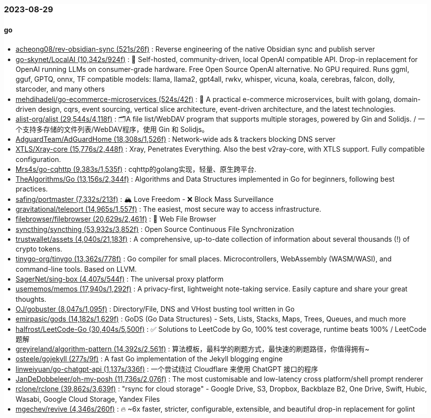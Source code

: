 ### 2023-08-29

#### go
* [acheong08/rev-obsidian-sync (521s/26f)](https://github.com/acheong08/rev-obsidian-sync) : Reverse engineering of the native Obsidian sync and publish server
* [go-skynet/LocalAI (10,342s/924f)](https://github.com/go-skynet/LocalAI) : 🤖 Self-hosted, community-driven, local OpenAI compatible API. Drop-in replacement for OpenAI running LLMs on consumer-grade hardware. Free Open Source OpenAI alternative. No GPU required. Runs ggml, gguf, GPTQ, onnx, TF compatible models: llama, llama2, gpt4all, rwkv, whisper, vicuna, koala, cerebras, falcon, dolly, starcoder, and many others
* [mehdihadeli/go-ecommerce-microservices (524s/42f)](https://github.com/mehdihadeli/go-ecommerce-microservices) : 🧺 A practical e-commerce microservices, built with golang, domain-driven design, cqrs, event sourcing, vertical slice architecture, event-driven architecture, and the latest technologies.
* [alist-org/alist (29,544s/4,118f)](https://github.com/alist-org/alist) : 🗂️A file list/WebDAV program that supports multiple storages, powered by Gin and Solidjs. / 一个支持多存储的文件列表/WebDAV程序，使用 Gin 和 Solidjs。
* [AdguardTeam/AdGuardHome (18,308s/1,526f)](https://github.com/AdguardTeam/AdGuardHome) : Network-wide ads & trackers blocking DNS server
* [XTLS/Xray-core (15,776s/2,448f)](https://github.com/XTLS/Xray-core) : Xray, Penetrates Everything. Also the best v2ray-core, with XTLS support. Fully compatible configuration.
* [Mrs4s/go-cqhttp (9,383s/1,535f)](https://github.com/Mrs4s/go-cqhttp) : cqhttp的golang实现，轻量、原生跨平台.
* [TheAlgorithms/Go (13,156s/2,344f)](https://github.com/TheAlgorithms/Go) : Algorithms and Data Structures implemented in Go for beginners, following best practices.
* [safing/portmaster (7,332s/213f)](https://github.com/safing/portmaster) : 🏔 Love Freedom - ❌ Block Mass Surveillance
* [gravitational/teleport (14,965s/1,557f)](https://github.com/gravitational/teleport) : The easiest, most secure way to access infrastructure.
* [filebrowser/filebrowser (20,629s/2,461f)](https://github.com/filebrowser/filebrowser) : 📂 Web File Browser
* [syncthing/syncthing (53,932s/3,852f)](https://github.com/syncthing/syncthing) : Open Source Continuous File Synchronization
* [trustwallet/assets (4,040s/21,183f)](https://github.com/trustwallet/assets) : A comprehensive, up-to-date collection of information about several thousands (!) of crypto tokens.
* [tinygo-org/tinygo (13,362s/778f)](https://github.com/tinygo-org/tinygo) : Go compiler for small places. Microcontrollers, WebAssembly (WASM/WASI), and command-line tools. Based on LLVM.
* [SagerNet/sing-box (4,407s/544f)](https://github.com/SagerNet/sing-box) : The universal proxy platform
* [usememos/memos (17,940s/1,292f)](https://github.com/usememos/memos) : A privacy-first, lightweight note-taking service. Easily capture and share your great thoughts.
* [OJ/gobuster (8,047s/1,095f)](https://github.com/OJ/gobuster) : Directory/File, DNS and VHost busting tool written in Go
* [emirpasic/gods (14,182s/1,629f)](https://github.com/emirpasic/gods) : GoDS (Go Data Structures) - Sets, Lists, Stacks, Maps, Trees, Queues, and much more
* [halfrost/LeetCode-Go (30,404s/5,500f)](https://github.com/halfrost/LeetCode-Go) : ✅ Solutions to LeetCode by Go, 100% test coverage, runtime beats 100% / LeetCode 题解
* [greyireland/algorithm-pattern (14,392s/2,561f)](https://github.com/greyireland/algorithm-pattern) : 算法模板，最科学的刷题方式，最快速的刷题路径，你值得拥有~
* [osteele/gojekyll (277s/9f)](https://github.com/osteele/gojekyll) : A fast Go implementation of the Jekyll blogging engine
* [linweiyuan/go-chatgpt-api (1,137s/336f)](https://github.com/linweiyuan/go-chatgpt-api) : 一个尝试绕过 Cloudflare 来使用 ChatGPT 接口的程序
* [JanDeDobbeleer/oh-my-posh (11,736s/2,076f)](https://github.com/JanDeDobbeleer/oh-my-posh) : The most customisable and low-latency cross platform/shell prompt renderer
* [rclone/rclone (39,862s/3,639f)](https://github.com/rclone/rclone) : "rsync for cloud storage" - Google Drive, S3, Dropbox, Backblaze B2, One Drive, Swift, Hubic, Wasabi, Google Cloud Storage, Yandex Files
* [mgechev/revive (4,346s/260f)](https://github.com/mgechev/revive) : 🔥 ~6x faster, stricter, configurable, extensible, and beautiful drop-in replacement for golint
